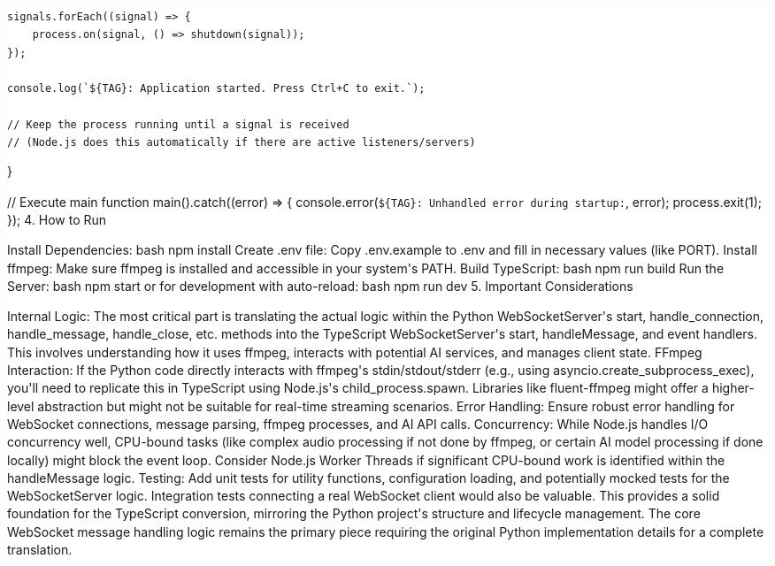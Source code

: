     signals.forEach((signal) => {
        process.on(signal, () => shutdown(signal));
    });

    console.log(`${TAG}: Application started. Press Ctrl+C to exit.`);

    // Keep the process running until a signal is received
    // (Node.js does this automatically if there are active listeners/servers)
}

// Execute main function
main().catch((error) => {
    console.error(`${TAG}: Unhandled error during startup:`, error);
    process.exit(1);
});
4. How to Run

Install Dependencies:
bash
npm install
Create .env file: Copy .env.example to .env and fill in necessary values (like PORT).
Install ffmpeg: Make sure ffmpeg is installed and accessible in your system's PATH.
Build TypeScript:
bash
npm run build
Run the Server:
bash
npm start
or for development with auto-reload:
bash
npm run dev
5. Important Considerations

Internal Logic: The most critical part is translating the actual logic within the Python WebSocketServer's start, handle_connection, handle_message, handle_close, etc. methods into the TypeScript WebSocketServer's start, handleMessage, and event handlers. This involves understanding how it uses ffmpeg, interacts with potential AI services, and manages client state.
FFmpeg Interaction: If the Python code directly interacts with ffmpeg's stdin/stdout/stderr (e.g., using asyncio.create_subprocess_exec), you'll need to replicate this in TypeScript using Node.js's child_process.spawn. Libraries like fluent-ffmpeg might offer a higher-level abstraction but might not be suitable for real-time streaming scenarios.
Error Handling: Ensure robust error handling for WebSocket connections, message parsing, ffmpeg processes, and AI API calls.
Concurrency: While Node.js handles I/O concurrency well, CPU-bound tasks (like complex audio processing if not done by ffmpeg, or certain AI model processing if done locally) might block the event loop. Consider Node.js Worker Threads if significant CPU-bound work is identified within the handleMessage logic.
Testing: Add unit tests for utility functions, configuration loading, and potentially mocked tests for the WebSocketServer logic. Integration tests connecting a real WebSocket client would also be valuable.
This provides a solid foundation for the TypeScript conversion, mirroring the Python project's structure and lifecycle management. The core WebSocket message handling logic remains the primary piece requiring the original Python implementation details for a complete translation.
